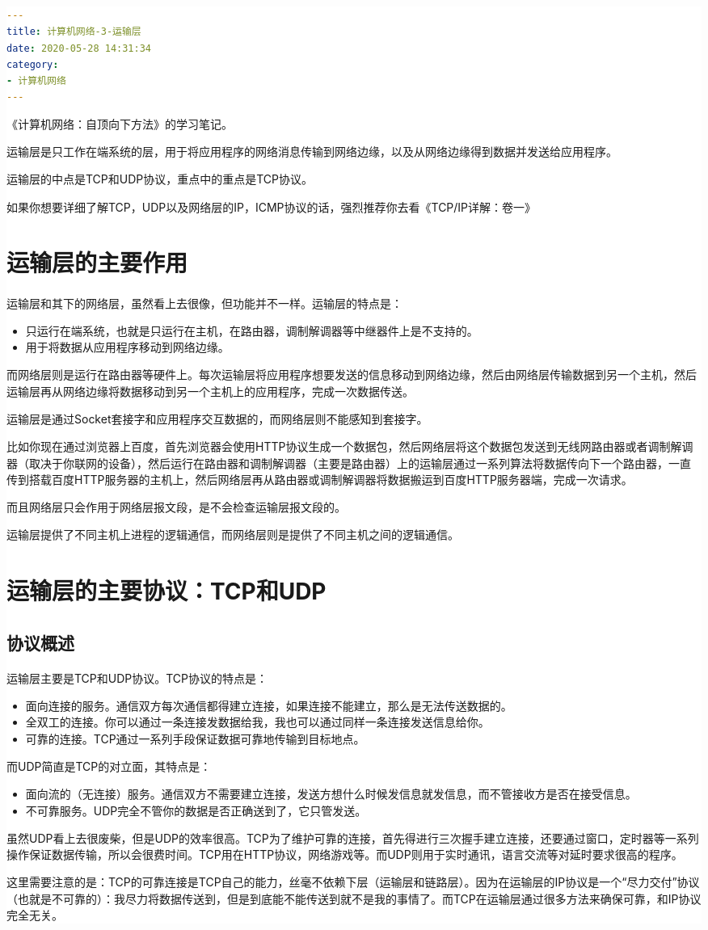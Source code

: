 ```yaml
---
title: 计算机网络-3-运输层
date: 2020-05-28 14:31:34
category:
- 计算机网络
---
```


《计算机网络：自顶向下方法》的学习笔记。

运输层是只工作在端系统的层，用于将应用程序的网络消息传输到网络边缘，以及从网络边缘得到数据并发送给应用程序。

运输层的中点是TCP和UDP协议，重点中的重点是TCP协议。

如果你想要详细了解TCP，UDP以及网络层的IP，ICMP协议的话，强烈推荐你去看《TCP/IP详解：卷一》



# 运输层的主要作用

运输层和其下的网络层，虽然看上去很像，但功能并不一样。运输层的特点是：

* 只运行在端系统，也就是只运行在主机，在路由器，调制解调器等中继器件上是不支持的。
* 用于将数据从应用程序移动到网络边缘。

而网络层则是运行在路由器等硬件上。每次运输层将应用程序想要发送的信息移动到网络边缘，然后由网络层传输数据到另一个主机，然后运输层再从网络边缘将数据移动到另一个主机上的应用程序，完成一次数据传送。

运输层是通过Socket套接字和应用程序交互数据的，而网络层则不能感知到套接字。

比如你现在通过浏览器上百度，首先浏览器会使用HTTP协议生成一个数据包，然后网络层将这个数据包发送到无线网路由器或者调制解调器（取决于你联网的设备），然后运行在路由器和调制解调器（主要是路由器）上的运输层通过一系列算法将数据传向下一个路由器，一直传到搭载百度HTTP服务器的主机上，然后网络层再从路由器或调制解调器将数据搬运到百度HTTP服务器端，完成一次请求。

而且网络层只会作用于网络层报文段，是不会检查运输层报文段的。

运输层提供了不同主机上进程的逻辑通信，而网络层则是提供了不同主机之间的逻辑通信。

# 运输层的主要协议：TCP和UDP

## 协议概述

运输层主要是TCP和UDP协议。TCP协议的特点是：

* 面向连接的服务。通信双方每次通信都得建立连接，如果连接不能建立，那么是无法传送数据的。
* 全双工的连接。你可以通过一条连接发数据给我，我也可以通过同样一条连接发送信息给你。
* 可靠的连接。TCP通过一系列手段保证数据可靠地传输到目标地点。

而UDP简直是TCP的对立面，其特点是：

* 面向流的（无连接）服务。通信双方不需要建立连接，发送方想什么时候发信息就发信息，而不管接收方是否在接受信息。
* 不可靠服务。UDP完全不管你的数据是否正确送到了，它只管发送。

虽然UDP看上去很废柴，但是UDP的效率很高。TCP为了维护可靠的连接，首先得进行三次握手建立连接，还要通过窗口，定时器等一系列操作保证数据传输，所以会很费时间。TCP用在HTTP协议，网络游戏等。而UDP则用于实时通讯，语言交流等对延时要求很高的程序。

这里需要注意的是：TCP的可靠连接是TCP自己的能力，丝毫不依赖下层（运输层和链路层）。因为在运输层的IP协议是一个“尽力交付”协议（也就是不可靠的）：我尽力将数据传送到，但是到底能不能传送到就不是我的事情了。而TCP在运输层通过很多方法来确保可靠，和IP协议完全无关。
